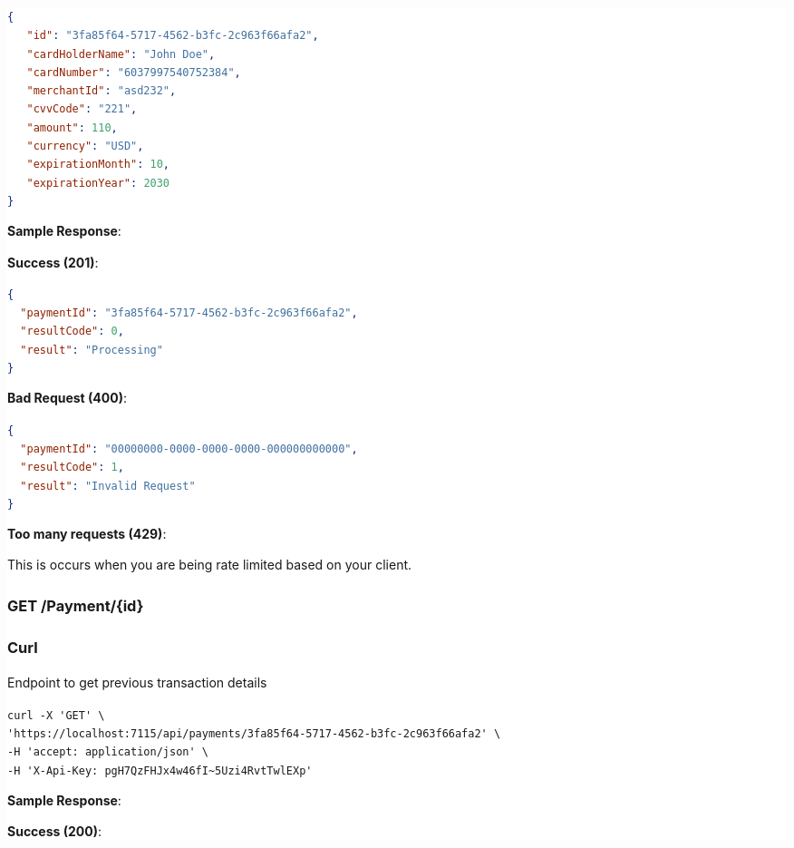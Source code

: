 ```json
{
   "id": "3fa85f64-5717-4562-b3fc-2c963f66afa2",
   "cardHolderName": "John Doe",
   "cardNumber": "6037997540752384",
   "merchantId": "asd232",
   "cvvCode": "221",
   "amount": 110,
   "currency": "USD",
   "expirationMonth": 10,
   "expirationYear": 2030
}
```

**Sample Response**:

**Success (201)**:

```json
{
  "paymentId": "3fa85f64-5717-4562-b3fc-2c963f66afa2",
  "resultCode": 0,
  "result": "Processing"
}
```

**Bad Request (400)**:

```json
{
  "paymentId": "00000000-0000-0000-0000-000000000000",
  "resultCode": 1,
  "result": "Invalid Request"
}
```

**Too many requests (429)**:

This is occurs when you are being rate limited based on your client.

### GET /Payment/{id}

### Curl
Endpoint to get previous transaction details

```
curl -X 'GET' \
'https://localhost:7115/api/payments/3fa85f64-5717-4562-b3fc-2c963f66afa2' \
-H 'accept: application/json' \
-H 'X-Api-Key: pgH7QzFHJx4w46fI~5Uzi4RvtTwlEXp'
```



**Sample Response**:

**Success (200)**:
